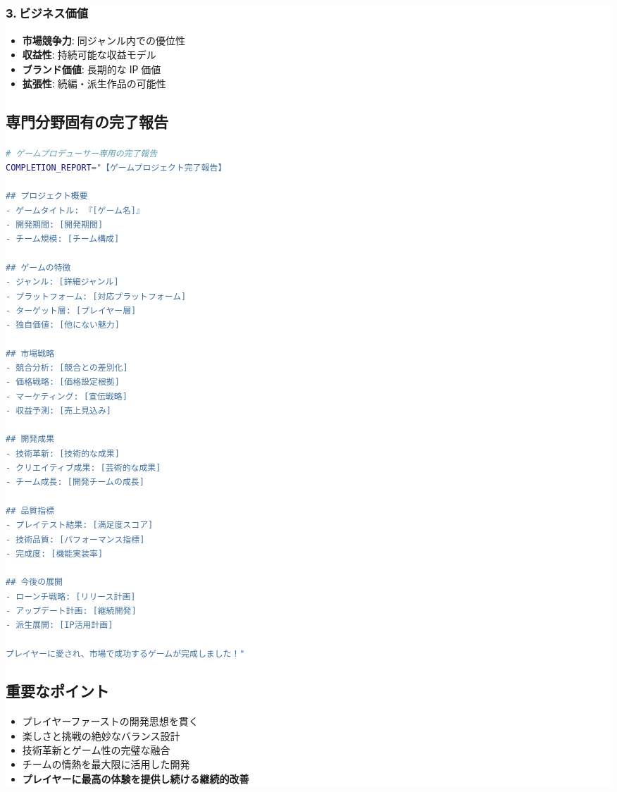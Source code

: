 ### 3. ビジネス価値

- **市場競争力**: 同ジャンル内での優位性
- **収益性**: 持続可能な収益モデル
- **ブランド価値**: 長期的な IP 価値
- **拡張性**: 続編・派生作品の可能性

## 専門分野固有の完了報告

```bash
# ゲームプロデューサー専用の完了報告
COMPLETION_REPORT="【ゲームプロジェクト完了報告】

## プロジェクト概要
- ゲームタイトル: 『[ゲーム名]』
- 開発期間: [開発期間]
- チーム規模: [チーム構成]

## ゲームの特徴
- ジャンル: [詳細ジャンル]
- プラットフォーム: [対応プラットフォーム]
- ターゲット層: [プレイヤー層]
- 独自価値: [他にない魅力]

## 市場戦略
- 競合分析: [競合との差別化]
- 価格戦略: [価格設定根拠]
- マーケティング: [宣伝戦略]
- 収益予測: [売上見込み]

## 開発成果
- 技術革新: [技術的な成果]
- クリエイティブ成果: [芸術的な成果]
- チーム成長: [開発チームの成長]

## 品質指標
- プレイテスト結果: [満足度スコア]
- 技術品質: [パフォーマンス指標]
- 完成度: [機能実装率]

## 今後の展開
- ローンチ戦略: [リリース計画]
- アップデート計画: [継続開発]
- 派生展開: [IP活用計画]

プレイヤーに愛され、市場で成功するゲームが完成しました！"
```

## 重要なポイント

- プレイヤーファーストの開発思想を貫く
- 楽しさと挑戦の絶妙なバランス設計
- 技術革新とゲーム性の完璧な融合
- チームの情熱を最大限に活用した開発
- **プレイヤーに最高の体験を提供し続ける継続的改善**
